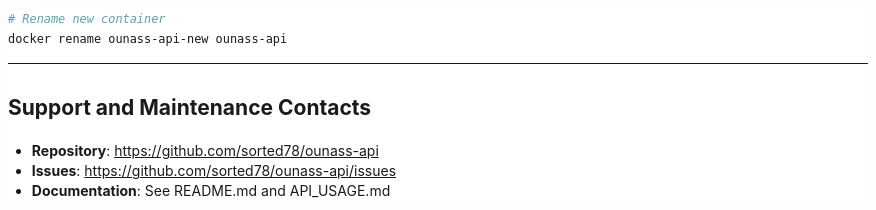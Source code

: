 ```bash
# Rename new container
docker rename ounass-api-new ounass-api
```

---

## Support and Maintenance Contacts

- **Repository**: https://github.com/sorted78/ounass-api
- **Issues**: https://github.com/sorted78/ounass-api/issues
- **Documentation**: See README.md and API_USAGE.md
